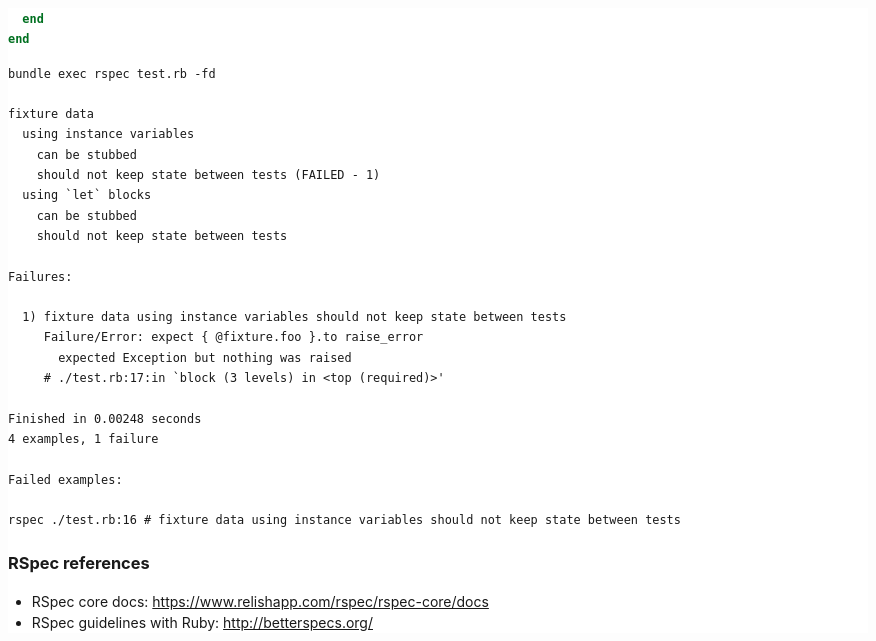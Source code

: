 ```ruby
  end
end
```

```
bundle exec rspec test.rb -fd

fixture data
  using instance variables
    can be stubbed
    should not keep state between tests (FAILED - 1)
  using `let` blocks
    can be stubbed
    should not keep state between tests

Failures:

  1) fixture data using instance variables should not keep state between tests
     Failure/Error: expect { @fixture.foo }.to raise_error
       expected Exception but nothing was raised
     # ./test.rb:17:in `block (3 levels) in <top (required)>'

Finished in 0.00248 seconds
4 examples, 1 failure

Failed examples:

rspec ./test.rb:16 # fixture data using instance variables should not keep state between tests
```

### RSpec references

  * RSpec core docs: https://www.relishapp.com/rspec/rspec-core/docs
  * RSpec guidelines with Ruby: http://betterspecs.org/

